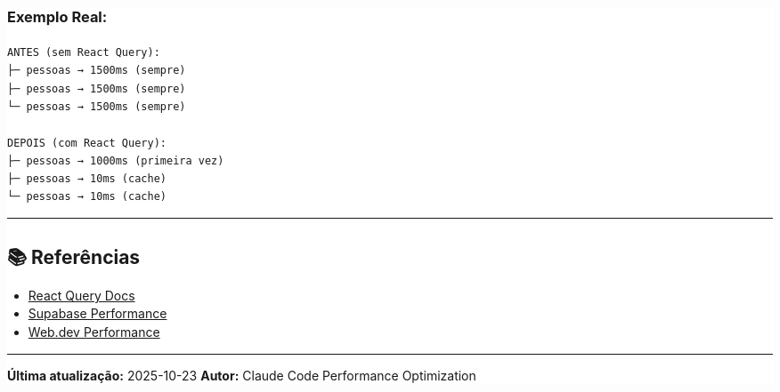 ### Exemplo Real:
```
ANTES (sem React Query):
├─ pessoas → 1500ms (sempre)
├─ pessoas → 1500ms (sempre)
└─ pessoas → 1500ms (sempre)

DEPOIS (com React Query):
├─ pessoas → 1000ms (primeira vez)
├─ pessoas → 10ms (cache)
└─ pessoas → 10ms (cache)
```

---

## 📚 Referências

- [React Query Docs](https://tanstack.com/query/latest)
- [Supabase Performance](https://supabase.com/docs/guides/performance)
- [Web.dev Performance](https://web.dev/performance/)

---

**Última atualização:** 2025-10-23
**Autor:** Claude Code Performance Optimization
